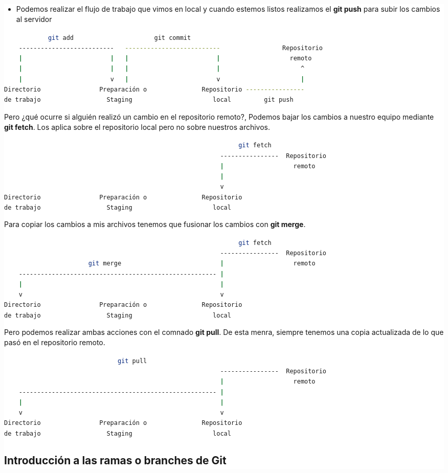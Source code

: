 - Podemos realizar el flujo de trabajo que vimos en local y cuando estemos listos realizamos el **git push** para subir los cambios al servidor

```bash
            git add                      git commit
    --------------------------   --------------------------                 Repositorio
    |                        |   |                        |                   remoto
    |                        |   |                        |                      ^
    |                        v   |                        v                      |
Directorio                Preparación o               Repositorio ----------------
de trabajo                  Staging                      local         git push
```

Pero ¿qué ocurre si alguién realizó un cambio en el repositorio remoto?, Podemos bajar los cambios a nuestro equipo mediante **git fetch**. Los aplica sobre el repositorio local pero no sobre nuestros archivos.

```bash
                                                                git fetch
                                                           ----------------  Repositorio
                                                           |                   remoto
                                                           |
                                                           v
Directorio                Preparación o               Repositorio
de trabajo                  Staging                      local
```

Para copiar los cambios a mis archivos tenemos que fusionar los cambios con **git merge**.

```bash
                                                                git fetch
                                                           ----------------  Repositorio
                       git merge                           |                   remoto
    ------------------------------------------------------ |
    |                                                      |
    v                                                      v
Directorio                Preparación o               Repositorio
de trabajo                  Staging                      local
```

Pero podemos realizar ambas acciones con el comnado **git pull**. De esta menra, siempre tenemos una copia actualizada de lo que pasó en el repositorio remoto.

```bash
                               git pull
                                                           ----------------  Repositorio
                                                           |                   remoto
    ------------------------------------------------------ |
    |                                                      |
    v                                                      v
Directorio                Preparación o               Repositorio
de trabajo                  Staging                      local
```

## Introducción a las ramas o branches de Git
